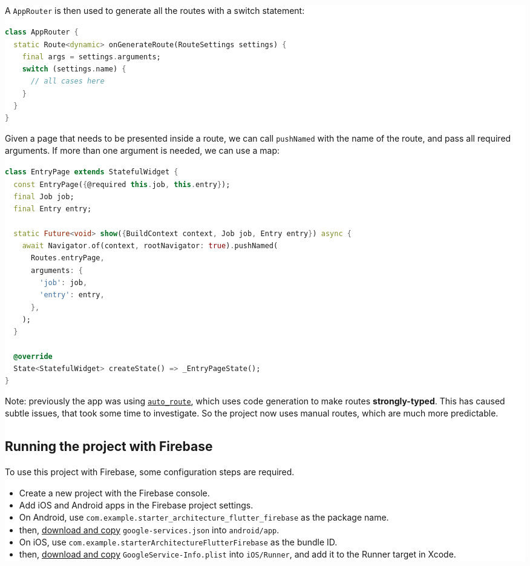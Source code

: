 A `AppRouter` is then used to generate all the routes with a switch statement:

```dart
class AppRouter {
  static Route<dynamic> onGenerateRoute(RouteSettings settings) {
    final args = settings.arguments;
    switch (settings.name) {
      // all cases here
    }
  }
}
```

Given a page that needs to be presented inside a route, we can call `pushNamed` with the name of the route, and pass all required arguments. If more than one argument is needed, we can use a map:

```dart
class EntryPage extends StatefulWidget {
  const EntryPage({@required this.job, this.entry});
  final Job job;
  final Entry entry;

  static Future<void> show({BuildContext context, Job job, Entry entry}) async {
    await Navigator.of(context, rootNavigator: true).pushNamed(
      Routes.entryPage,
      arguments: {
        'job': job,
        'entry': entry,
      },
    );
  }

  @override
  State<StatefulWidget> createState() => _EntryPageState();
}
```

Note: previously the app was using [`auto_route`](https://pub.dev/packages/auto_route), which uses code generation to make routes **strongly-typed**. This has caused subtle issues, that took some time to investigate. So the project now uses manual routes, which are much more predictable.

## Running the project with Firebase

To use this project with Firebase, some configuration steps are required.

- Create a new project with the Firebase console.
- Add iOS and Android apps in the Firebase project settings.
- On Android, use `com.example.starter_architecture_flutter_firebase` as the package name.
- then, [download and copy](https://firebase.google.com/docs/flutter/setup#configure_an_android_app) `google-services.json` into `android/app`.
- On iOS, use `com.example.starterArchitectureFlutterFirebase` as the bundle ID.
- then, [download and copy](https://firebase.google.com/docs/flutter/setup#configure_an_ios_app) `GoogleService-Info.plist` into `iOS/Runner`, and add it to the Runner target in Xcode.
